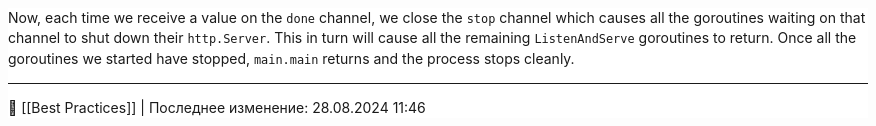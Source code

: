 Now, each time we receive a value on the `done` channel, we close the `stop` channel which causes all the goroutines waiting on that channel to shut down their `http.Server`. This in turn will cause all the remaining `ListenAndServe` goroutines to return. Once all the goroutines we started have stopped, `main.main` returns and the process stops cleanly.

----
📂 [[Best Practices]] | Последнее изменение: 28.08.2024 11:46